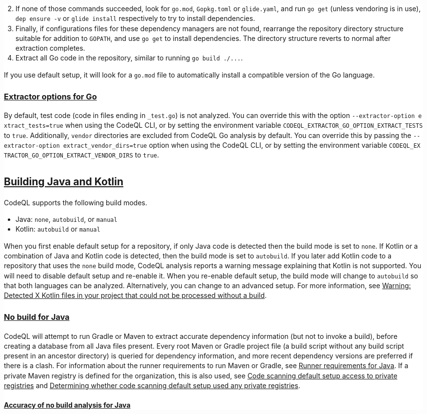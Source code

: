   2. If none of those commands succeeded, look for `go.mod`, `Gopkg.toml` or `glide.yaml`, and run `go get` (unless vendoring is in use), `dep ensure -v` or `glide install` respectively to try to install dependencies.
  3. Finally, if configurations files for these dependency managers are not found, rearrange the repository directory structure suitable for addition to `GOPATH`, and use `go get` to install dependencies. The directory structure reverts to normal after extraction completes.
  4. Extract all Go code in the repository, similar to running `go build ./...`.


If you use default setup, it will look for a `go.mod` file to automatically install a compatible version of the Go language.
### [Extractor options for Go](https://docs.github.com/en/code-security/code-scanning/creating-an-advanced-setup-for-code-scanning/codeql-code-scanning-for-compiled-languages#extractor-options-for-go)
By default, test code (code in files ending in `_test.go`) is not analyzed. You can override this with the option `--extractor-option extract_tests=true` when using the CodeQL CLI, or by setting the environment variable `CODEQL_EXTRACTOR_GO_OPTION_EXTRACT_TESTS` to `true`.
Additionally, `vendor` directories are excluded from CodeQL Go analysis by default. You can override this by passing the `--extractor-option extract_vendor_dirs=true` option when using the CodeQL CLI, or by setting the environment variable `CODEQL_EXTRACTOR_GO_OPTION_EXTRACT_VENDOR_DIRS` to `true`.
## [Building Java and Kotlin](https://docs.github.com/en/code-security/code-scanning/creating-an-advanced-setup-for-code-scanning/codeql-code-scanning-for-compiled-languages#building-java-and-kotlin)
CodeQL supports the following build modes.
  * Java: `none`, `autobuild`, or `manual`
  * Kotlin: `autobuild` or `manual`


When you first enable default setup for a repository, if only Java code is detected then the build mode is set to `none`. If Kotlin or a combination of Java and Kotlin code is detected, then the build mode is set to `autobuild`.
If you later add Kotlin code to a repository that uses the `none` build mode, CodeQL analysis reports a warning message explaining that Kotlin is not supported. You will need to disable default setup and re-enable it. When you re-enable default setup, the build mode will change to `autobuild` so that both languages can be analyzed. Alternatively, you can change to an advanced setup. For more information, see [Warning: Detected X Kotlin files in your project that could not be processed without a build](https://docs.github.com/en/code-security/code-scanning/troubleshooting-code-scanning/kotlin-detected-in-no-build).
### [No build for Java](https://docs.github.com/en/code-security/code-scanning/creating-an-advanced-setup-for-code-scanning/codeql-code-scanning-for-compiled-languages#no-build-for-java)
CodeQL will attempt to run Gradle or Maven to extract accurate dependency information (but not to invoke a build), before creating a database from all Java files present. Every root Maven or Gradle project file (a build script without any build script present in an ancestor directory) is queried for dependency information, and more recent dependency versions are preferred if there is a clash. For information about the runner requirements to run Maven or Gradle, see [Runner requirements for Java](https://docs.github.com/en/code-security/code-scanning/creating-an-advanced-setup-for-code-scanning/codeql-code-scanning-for-compiled-languages#runner-requirements-for-java).
If a private Maven registry is defined for the organization, this is also used, see [Code scanning default setup access to private registries](https://docs.github.com/en/code-security/securing-your-organization/enabling-security-features-in-your-organization/giving-org-access-private-registries#code-scanning-default-setup-access-to-private-registries) and [Determining whether code scanning default setup used any private registries](https://docs.github.com/en/code-security/code-scanning/managing-your-code-scanning-configuration/viewing-code-scanning-logs#determining-whether-code-scanning-default-setup-used-any-private-registries).
#### [Accuracy of no build analysis for Java](https://docs.github.com/en/code-security/code-scanning/creating-an-advanced-setup-for-code-scanning/codeql-code-scanning-for-compiled-languages#accuracy-of-no-build-analysis-for-java)